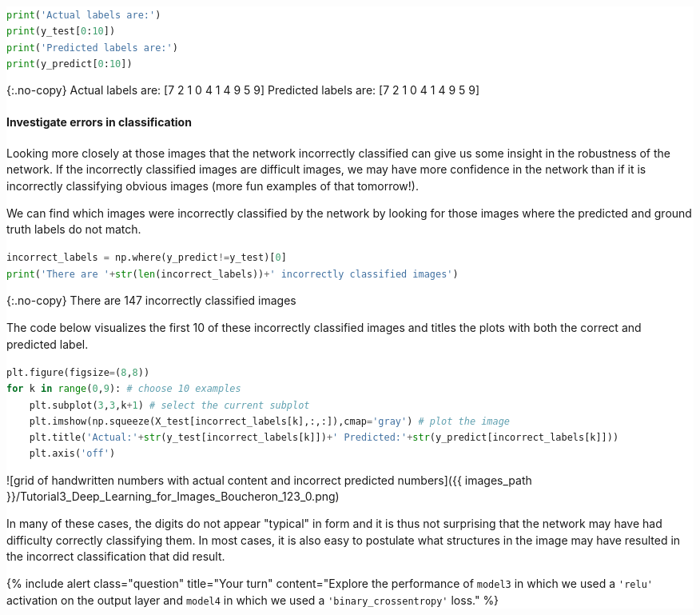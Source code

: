 
```python
print('Actual labels are:')
print(y_test[0:10])
print('Predicted labels are:')
print(y_predict[0:10])
```

{:.no-copy}
    Actual labels are:
    [7 2 1 0 4 1 4 9 5 9]
    Predicted labels are:
    [7 2 1 0 4 1 4 9 5 9]


#### Investigate errors in classification
Looking more closely at those images that the network incorrectly classified can give us some insight in the robustness of the network.  If the incorrectly classified images are difficult images, we may have more confidence in the network than if it is incorrectly classifying obvious images (more fun examples of that tomorrow!).  

We can find which images were incorrectly classified by the network by looking for those images where the predicted and ground truth labels do not match.


```python
incorrect_labels = np.where(y_predict!=y_test)[0]
print('There are '+str(len(incorrect_labels))+' incorrectly classified images')
```

{:.no-copy}
    There are 147 incorrectly classified images


The code below visualizes the first 10 of these incorrectly classified images and titles the plots with both the correct and predicted label.


```python
plt.figure(figsize=(8,8))
for k in range(0,9): # choose 10 examples
    plt.subplot(3,3,k+1) # select the current subplot
    plt.imshow(np.squeeze(X_test[incorrect_labels[k],:,:]),cmap='gray') # plot the image
    plt.title('Actual:'+str(y_test[incorrect_labels[k]])+' Predicted:'+str(y_predict[incorrect_labels[k]]))
    plt.axis('off')
```



![grid of handwritten numbers with actual content and incorrect predicted numbers]({{ images_path }}/Tutorial3_Deep_Learning_for_Images_Boucheron_123_0.png)



In many of these cases, the digits do not appear "typical" in form and it is thus not surprising that the network may have had difficulty correctly classifying them.  In most cases, it is also easy to postulate what structures in the image may have resulted in the incorrect classification that did result.

{% include alert class="question" title="Your turn" content="Explore the performance of `model3` in which we used a `'relu'` activation on the output layer and `model4` in which we used a `'binary_crossentropy'` loss." %}
